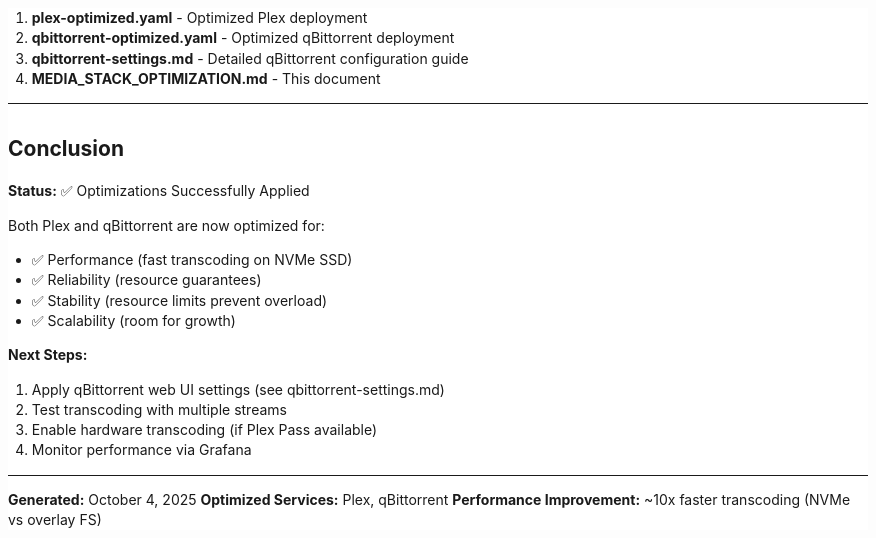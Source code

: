 1. **plex-optimized.yaml** - Optimized Plex deployment
2. **qbittorrent-optimized.yaml** - Optimized qBittorrent deployment
3. **qbittorrent-settings.md** - Detailed qBittorrent configuration guide
4. **MEDIA_STACK_OPTIMIZATION.md** - This document

---

## Conclusion

**Status:** ✅ Optimizations Successfully Applied

Both Plex and qBittorrent are now optimized for:
- ✅ Performance (fast transcoding on NVMe SSD)
- ✅ Reliability (resource guarantees)
- ✅ Stability (resource limits prevent overload)
- ✅ Scalability (room for growth)

**Next Steps:**
1. Apply qBittorrent web UI settings (see qbittorrent-settings.md)
2. Test transcoding with multiple streams
3. Enable hardware transcoding (if Plex Pass available)
4. Monitor performance via Grafana

---

**Generated:** October 4, 2025
**Optimized Services:** Plex, qBittorrent
**Performance Improvement:** ~10x faster transcoding (NVMe vs overlay FS)
